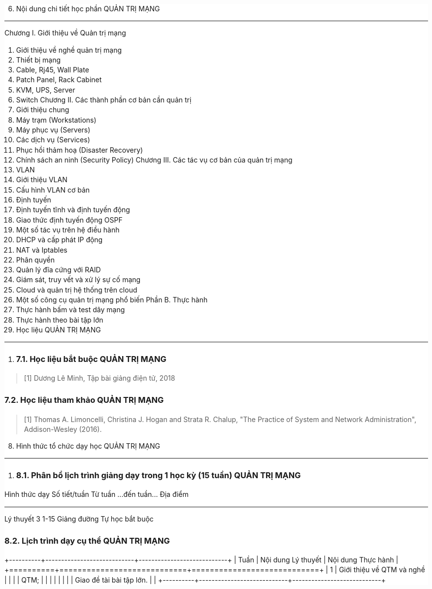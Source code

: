 6. Nội dung chi tiết học phần QUẢN TRỊ MẠNG
-------------------------------------------
Chương I. Giới thiệu về Quản trị mạng
1.  Giới thiệu về nghề quản trị mạng
2.  Thiết bị mạng
1.  Cable, Rj45, Wall Plate
2.  Patch Panel, Rack Cabinet
3.  KVM, UPS, Server
4.  Switch
Chương II. Các thành phần cơ bản cần quản trị
1.  Giới thiệu chung
2.  Máy trạm (Workstations)
3.  Máy phục vụ (Servers)
4.  Các dịch vụ (Services)
5.  Phục hồi thảm hoạ (Disaster Recovery)
6.  Chính sách an ninh (Security Policy)
Chương III. Các tác vụ cơ bản của quản trị mạng
1.  VLAN
1.  Giới thiệu VLAN
2.  Cấu hình VLAN cơ bản
2.  Định tuyến
1.  Định tuyến tĩnh và định tuyến động
2.  Giao thức định tuyến động OSPF
3.  Một số tác vụ trên hệ điều hành
1.  DHCP và cấp phát IP động
2.  NAT và Iptables
3.  Phân quyền
4.  Quản lý đĩa cứng với RAID
4.  Giám sát, truy vết và xử lý sự cố mạng
5.  Cloud và quản trị hệ thống trên cloud
6.  Một số công cụ quản trị mạng phổ biến
Phần B. Thực hành
1.  Thực hành bấm và test dây mạng
2.  Thực hành theo bài tập lớn
7. Học liệu QUẢN TRỊ MẠNG
-------------------------
1.  ### 7.1. Học liệu bắt buộc QUẢN TRỊ MẠNG
> \[1\] Dương Lê Minh, Tập bài giảng điện tử, 2018
### 7.2. Học liệu tham khảo QUẢN TRỊ MẠNG
> \[1\] Thomas A. Limoncelli, Christina J. Hogan and Strata R. Chalup,
> "The Practice of System and Network Administration", Addison-Wesley
> (2016).
8. Hình thức tổ chức dạy học QUẢN TRỊ MẠNG
------------------------------------------
1.  ### 8.1. Phân bổ lịch trình giảng dạy trong 1 học kỳ (15 tuần) QUẢN TRỊ MẠNG
Hình thức dạy   Số tiết/tuần   Từ tuần ...đến tuần...   Địa điểm
------------------- ------------------ ---------------------------- --------------
Lý thuyết           3                  1-15                         Giảng đường
Tự học bắt buộc
### 8.2. Lịch trình dạy cụ thể QUẢN TRỊ MẠNG
+----------+----------------------------+----------------------------+
| Tuần | Nội dung Lý thuyết     | Nội dung Thực hành     |
+==========+============================+============================+
| 1        | Giới thiệu về QTM và nghề  |                            |
|          | QTM;                       |                            |
|          |                            |                            |
|          | Giao đề tài bài tập lớn.   |                            |
+----------+----------------------------+----------------------------+